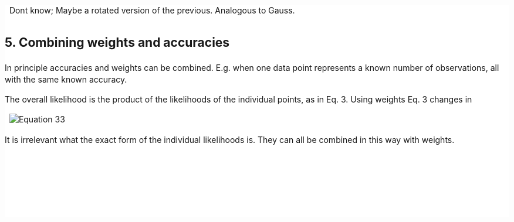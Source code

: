 <td colspan=7>&nbsp; Dont know; Maybe a rotated version of the previous.
Analogous to Gauss.</td>
</tr>
</table>

<p>

<h2>5. Combining weights and accuracies</h2>

In principle accuracies and weights can be combined. E.g. when one data
point represents a known number of observations, all with the same known
accuracy. 
<p>
The overall likelihood is the product of the likelihoods of the
individual points, as in Eq.&nbsp;3.
Using weights Eq.&nbsp;3 changes in
<p>

&nbsp;&nbsp;<img src="images/errors-33.png" alt="Equation 33" /></p>
<p>
It is irrelevant what the exact form of the individual likelihoods is.
They can all be combined in this way with weights.

<br>
<br>
<br>
<br>
<br>
<br>
<br>

</body>
</html>
